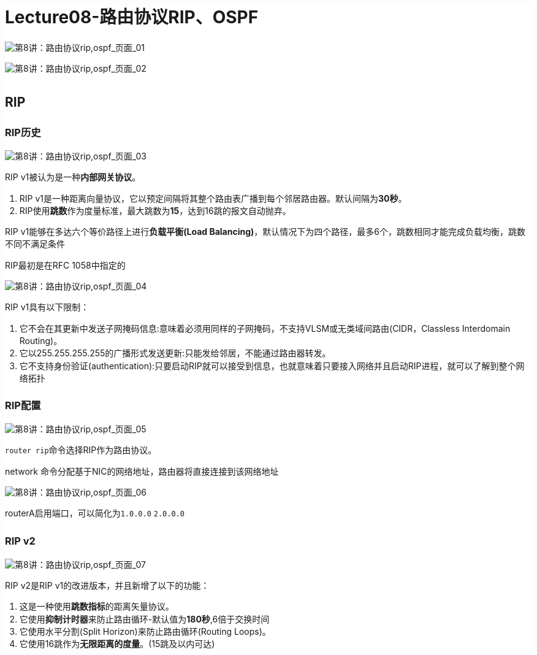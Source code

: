 # Lecture08-路由协议RIP、OSPF

![第8讲：路由协议rip,ospf_页面_01](https://quasdo.oss-cn-hangzhou.aliyuncs.com/img/第8讲：路由协议rip,ospf_页面_01.jpg)

![第8讲：路由协议rip,ospf_页面_02](https://quasdo.oss-cn-hangzhou.aliyuncs.com/img/第8讲：路由协议rip,ospf_页面_02.jpg)

## RIP

### RIP历史

![第8讲：路由协议rip,ospf_页面_03](https://quasdo.oss-cn-hangzhou.aliyuncs.com/img/第8讲：路由协议rip,ospf_页面_03.jpg)

RIP v1被认为是一种**内部网关协议**。

1. RIP v1是一种距离向量协议，它以预定间隔将其整个路由表广播到每个邻居路由器。默认间隔为**30秒**。
2. RIP使用**跳数**作为度量标准，最大跳数为**15**，达到16跳的报文自动抛弃。

RIP v1能够在多达六个等价路径上进行**负载平衡(Load Balancing)**，默认情况下为四个路径，最多6个，跳数相同才能完成负载均衡，跳数不同不满足条件

RIP最初是在RFC 1058中指定的

![第8讲：路由协议rip,ospf_页面_04](https://quasdo.oss-cn-hangzhou.aliyuncs.com/img/第8讲：路由协议rip,ospf_页面_04.jpg)

RIP v1具有以下限制：

1. 它不会在其更新中发送子网掩码信息:意味着必须用同样的子网掩码，不支持VLSM或无类域间路由(CIDR，Classless Interdomain Routing)。
2. 它以255.255.255.255的广播形式发送更新:只能发给邻居，不能通过路由器转发。
3. 它不支持身份验证(authentication):只要启动RIP就可以接受到信息，也就意味着只要接入网络并且启动RIP进程，就可以了解到整个网络拓扑

### RIP配置

![第8讲：路由协议rip,ospf_页面_05](https://quasdo.oss-cn-hangzhou.aliyuncs.com/img/第8讲：路由协议rip,ospf_页面_05.jpg)

`router rip`命令选择RIP作为路由协议。

network 命令分配基于NIC的网络地址，路由器将直接连接到该网络地址

![第8讲：路由协议rip,ospf_页面_06](https://quasdo.oss-cn-hangzhou.aliyuncs.com/img/第8讲：路由协议rip,ospf_页面_06.jpg)

routerA启用端口，可以简化为`1.0.0.0` `2.0.0.0`

### RIP v2

![第8讲：路由协议rip,ospf_页面_07](https://quasdo.oss-cn-hangzhou.aliyuncs.com/img/第8讲：路由协议rip,ospf_页面_07.jpg)

RIP v2是RIP v1的改进版本，并且新增了以下的功能：

1. 这是一种使用**跳数指标**的距离矢量协议。
2. 它使用**抑制计时器**来防止路由循环-默认值为**180秒**,6倍于交换时间
3. 它使用水平分割(Split Horizon)来防止路由循环(Routing Loops)。
4. 它使用16跳作为**无限距离的度量**。(15跳及以内可达)
